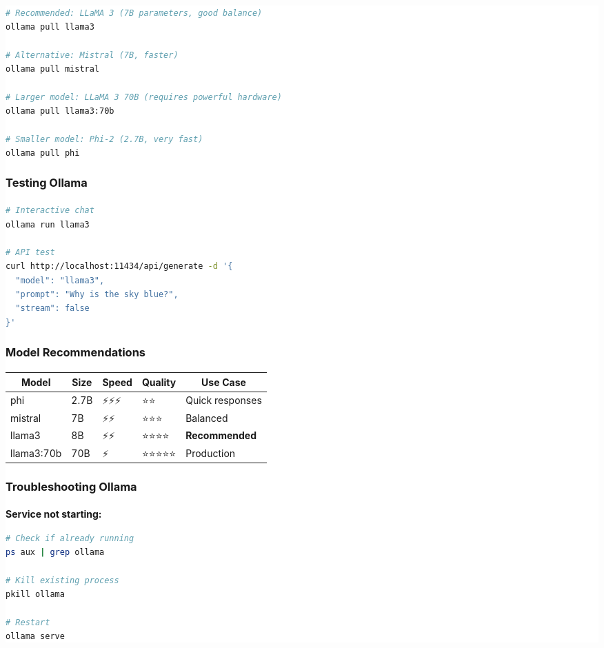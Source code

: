 ```bash
# Recommended: LLaMA 3 (7B parameters, good balance)
ollama pull llama3

# Alternative: Mistral (7B, faster)
ollama pull mistral

# Larger model: LLaMA 3 70B (requires powerful hardware)
ollama pull llama3:70b

# Smaller model: Phi-2 (2.7B, very fast)
ollama pull phi
```

### Testing Ollama

```bash
# Interactive chat
ollama run llama3

# API test
curl http://localhost:11434/api/generate -d '{
  "model": "llama3",
  "prompt": "Why is the sky blue?",
  "stream": false
}'
```

### Model Recommendations

| Model | Size | Speed | Quality | Use Case |
|-------|------|-------|---------|----------|
| phi | 2.7B | ⚡⚡⚡ | ⭐⭐ | Quick responses |
| mistral | 7B | ⚡⚡ | ⭐⭐⭐ | Balanced |
| llama3 | 8B | ⚡⚡ | ⭐⭐⭐⭐ | **Recommended** |
| llama3:70b | 70B | ⚡ | ⭐⭐⭐⭐⭐ | Production |

### Troubleshooting Ollama

**Service not starting:**
```bash
# Check if already running
ps aux | grep ollama

# Kill existing process
pkill ollama

# Restart
ollama serve
```
